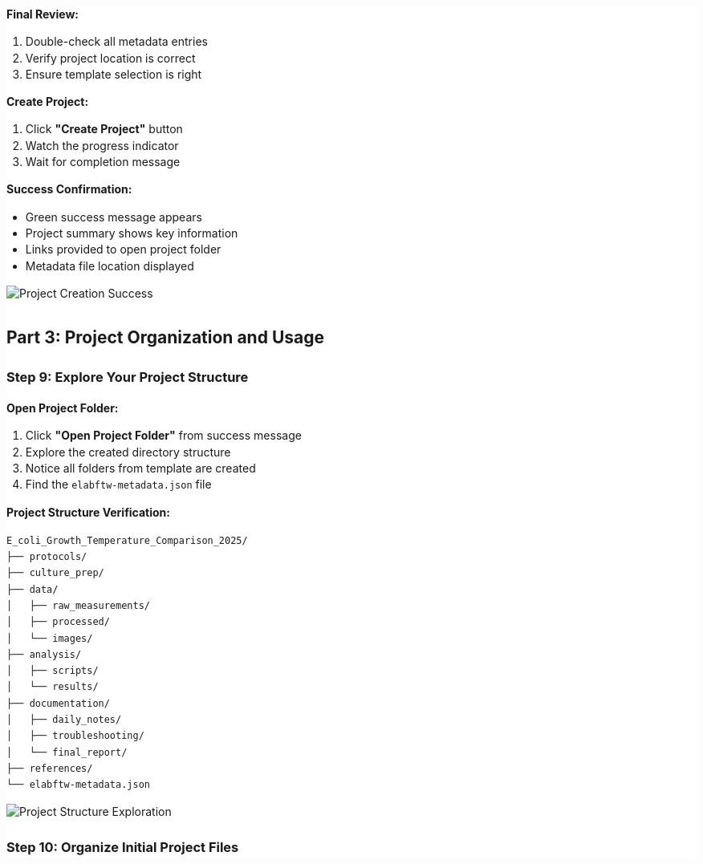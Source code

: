 **Final Review:**
1. Double-check all metadata entries
2. Verify project location is correct
3. Ensure template selection is right

**Create Project:**
1. Click **"Create Project"** button
2. Watch the progress indicator
3. Wait for completion message

**Success Confirmation:**
- Green success message appears
- Project summary shows key information
- Links provided to open project folder
- Metadata file location displayed

![Project Creation Success](images/tutorials/project-creation-success.png)

## Part 3: Project Organization and Usage

### Step 9: Explore Your Project Structure

**Open Project Folder:**
1. Click **"Open Project Folder"** from success message
2. Explore the created directory structure
3. Notice all folders from template are created
4. Find the `elabftw-metadata.json` file

**Project Structure Verification:**
```
E_coli_Growth_Temperature_Comparison_2025/
├── protocols/
├── culture_prep/
├── data/
│   ├── raw_measurements/
│   ├── processed/
│   └── images/
├── analysis/
│   ├── scripts/
│   └── results/
├── documentation/
│   ├── daily_notes/
│   ├── troubleshooting/
│   └── final_report/
├── references/
└── elabftw-metadata.json
```

![Project Structure Exploration](images/tutorials/project-structure-exploration.png)

### Step 10: Organize Initial Project Files
